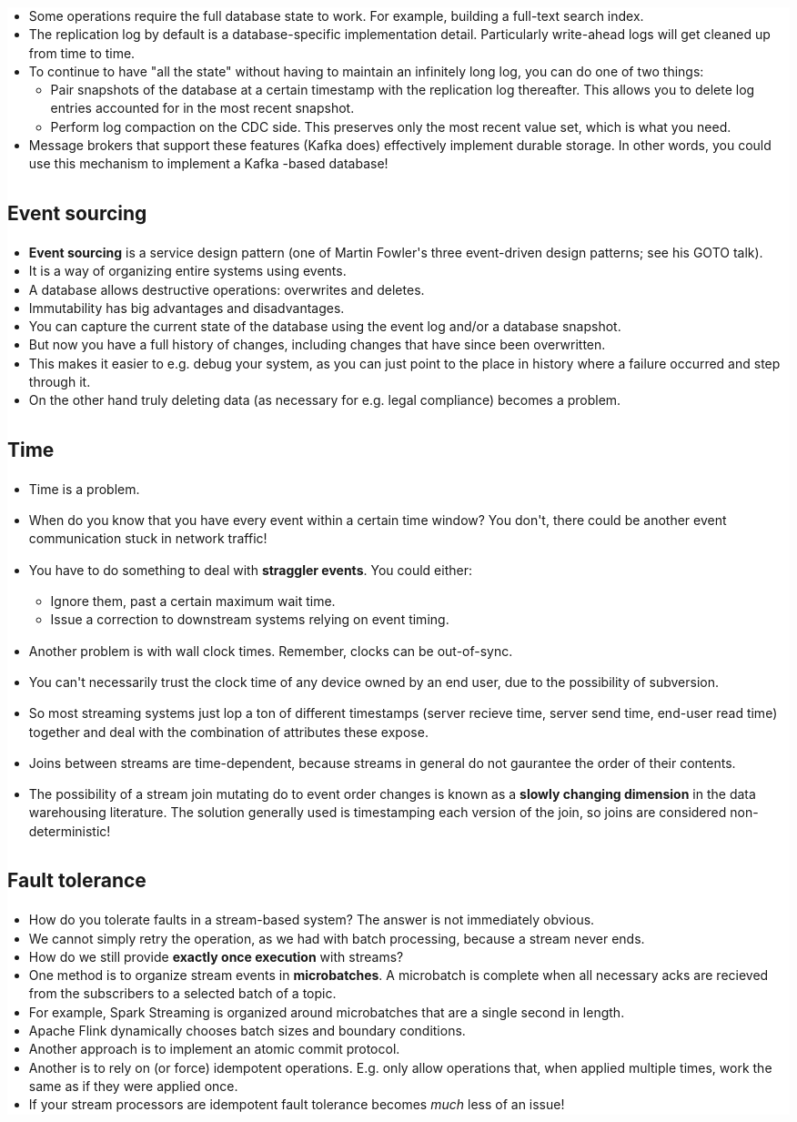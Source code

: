 
* Some operations require the full database state to work. For example, building a full-text search index.
* The replication log by default is a database-specific implementation detail. Particularly write-ahead logs will get cleaned up from time to time.
* To continue to have "all the state" without having to maintain an infinitely long log, you can do one of two things:
  * Pair snapshots of the database at a certain timestamp with the replication log thereafter. This allows you to delete log entries accounted for in the most recent snapshot.
  * Perform log compaction on the CDC side. This preserves only the most recent value set, which is what you need.
* Message brokers that support these features (Kafka does) effectively implement durable storage. In other words, you could use this mechanism to implement a Kafka -based database!


## Event sourcing
* **Event sourcing** is a service design pattern (one of Martin Fowler's three event-driven design patterns; see his GOTO talk).
* It is a way of organizing entire systems using events.
* A database allows destructive operations: overwrites and deletes.
* Immutability has big advantages and disadvantages.
* You can capture the current state of the database using the event log and/or a database snapshot.
* But now you have a full history of changes, including changes that have since been overwritten.
* This makes it easier to e.g. debug your system, as you can just point to the place in history where a failure occurred and step through it.
* On the other hand truly deleting data (as necessary for e.g. legal compliance) becomes a problem.


## Time

* Time is a problem.
* When do you know that you have every event within a certain time window? You don't, there could be another event communication stuck in network traffic!
* You have to do something to deal with **straggler events**. You could either:
  * Ignore them, past a certain maximum wait time.
  * Issue a correction to downstream systems relying on event timing.


* Another problem is with wall clock times. Remember, clocks can be out-of-sync.
* You can't necessarily trust the clock time of any device owned by an end user, due to the possibility of subversion.
* So most streaming systems just lop a ton of different timestamps (server recieve time, server send time, end-user read time) together and deal with the combination of attributes these expose.


* Joins between streams are time-dependent, because streams in general do not gaurantee the order of their contents.
* The possibility of a stream join mutating do to event order changes is known as a **slowly changing dimension** in the data warehousing literature. The solution generally used is timestamping each version of the join, so joins are considered non-deterministic!


## Fault tolerance
* How do you tolerate faults in a stream-based system? The answer is not immediately obvious.
* We cannot simply retry the operation, as we had with batch processing, because a stream never ends.
* How do we still provide **exactly once execution** with streams?
* One method is to organize stream events in **microbatches**. A microbatch is complete when all necessary acks are recieved from the subscribers to a selected batch of a topic.
* For example, Spark Streaming is organized around microbatches that are a single second in length.
* Apache Flink dynamically chooses batch sizes and boundary conditions.
* Another approach is to implement an atomic commit protocol.
* Another is to rely on (or force) idempotent operations. E.g. only allow operations that, when applied multiple times, work the same as if they were applied once.
* If your stream processors are idempotent fault tolerance becomes *much* less of an issue!
